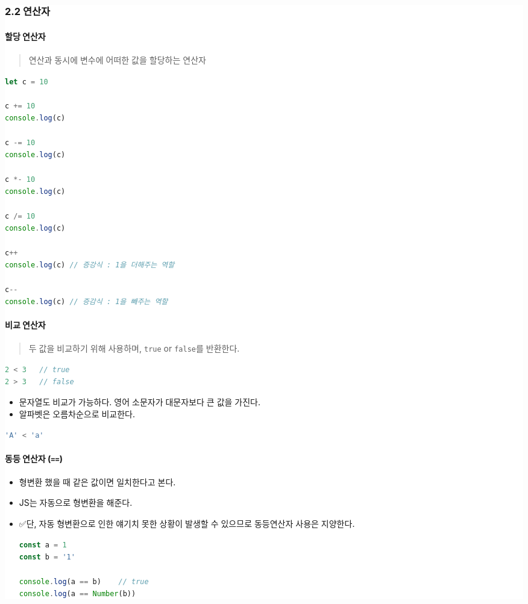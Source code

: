 ### 2.2 연산자

#### 할당 연산자

> 연산과 동시에 변수에 어떠한 값을 할당하는 연산자

```javascript
let c = 10

c += 10
console.log(c)

c -= 10
console.log(c)

c *- 10
console.log(c)

c /= 10
console.log(c)

c++
console.log(c) // 증강식 : 1을 더해주는 역할

c--
console.log(c) // 증감식 : 1을 빼주는 역할
```



#### 비교 연산자

> 두 값을 비교하기 위해 사용하며, `true` or `false`를 반환한다.

```javascript
2 < 3	// true
2 > 3	// false
```

- 문자열도 비교가 가능하다. 영어 소문자가 대문자보다 큰 값을 가진다.
- 알파벳은 오름차순으로 비교한다.

```javascript
'A' < 'a'
```



#### 동등 연산자 (`==`)

- 형변환 했을 때 같은 값이면 일치한다고 본다.

- JS는 자동으로 형변환을 해준다.

- :white_check_mark:단, 자동 형변환으로 인한 얘기치 못한 상황이 발생할 수 있으므로 동등연산자 사용은 지양한다.

  ```javascript
  const a = 1
  const b = '1'
  
  console.log(a == b)	 // true
  console.log(a == Number(b))
  ```
